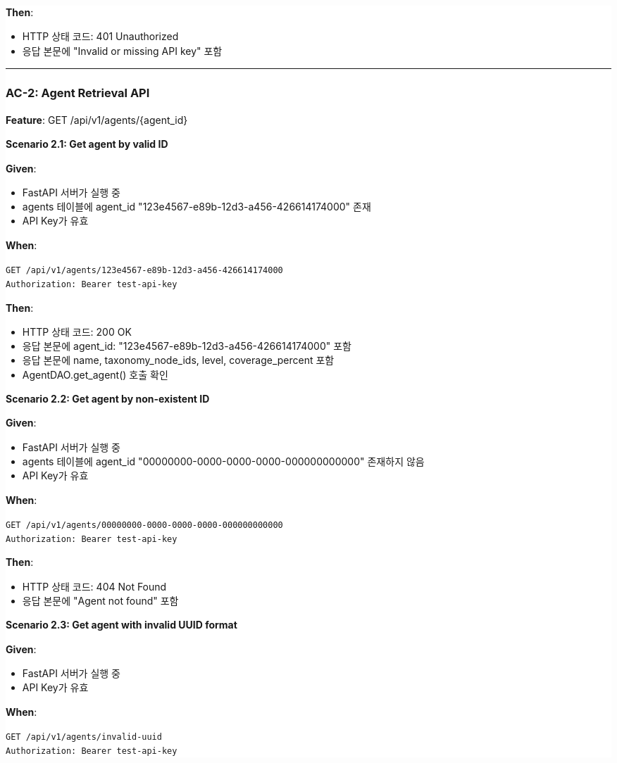 **Then**:
- HTTP 상태 코드: 401 Unauthorized
- 응답 본문에 "Invalid or missing API key" 포함

---

### AC-2: Agent Retrieval API

**Feature**: GET /api/v1/agents/{agent_id}

**Scenario 2.1: Get agent by valid ID**

**Given**:
- FastAPI 서버가 실행 중
- agents 테이블에 agent_id "123e4567-e89b-12d3-a456-426614174000" 존재
- API Key가 유효

**When**:
```http
GET /api/v1/agents/123e4567-e89b-12d3-a456-426614174000
Authorization: Bearer test-api-key
```

**Then**:
- HTTP 상태 코드: 200 OK
- 응답 본문에 agent_id: "123e4567-e89b-12d3-a456-426614174000" 포함
- 응답 본문에 name, taxonomy_node_ids, level, coverage_percent 포함
- AgentDAO.get_agent() 호출 확인

**Scenario 2.2: Get agent by non-existent ID**

**Given**:
- FastAPI 서버가 실행 중
- agents 테이블에 agent_id "00000000-0000-0000-0000-000000000000" 존재하지 않음
- API Key가 유효

**When**:
```http
GET /api/v1/agents/00000000-0000-0000-0000-000000000000
Authorization: Bearer test-api-key
```

**Then**:
- HTTP 상태 코드: 404 Not Found
- 응답 본문에 "Agent not found" 포함

**Scenario 2.3: Get agent with invalid UUID format**

**Given**:
- FastAPI 서버가 실행 중
- API Key가 유효

**When**:
```http
GET /api/v1/agents/invalid-uuid
Authorization: Bearer test-api-key
```
